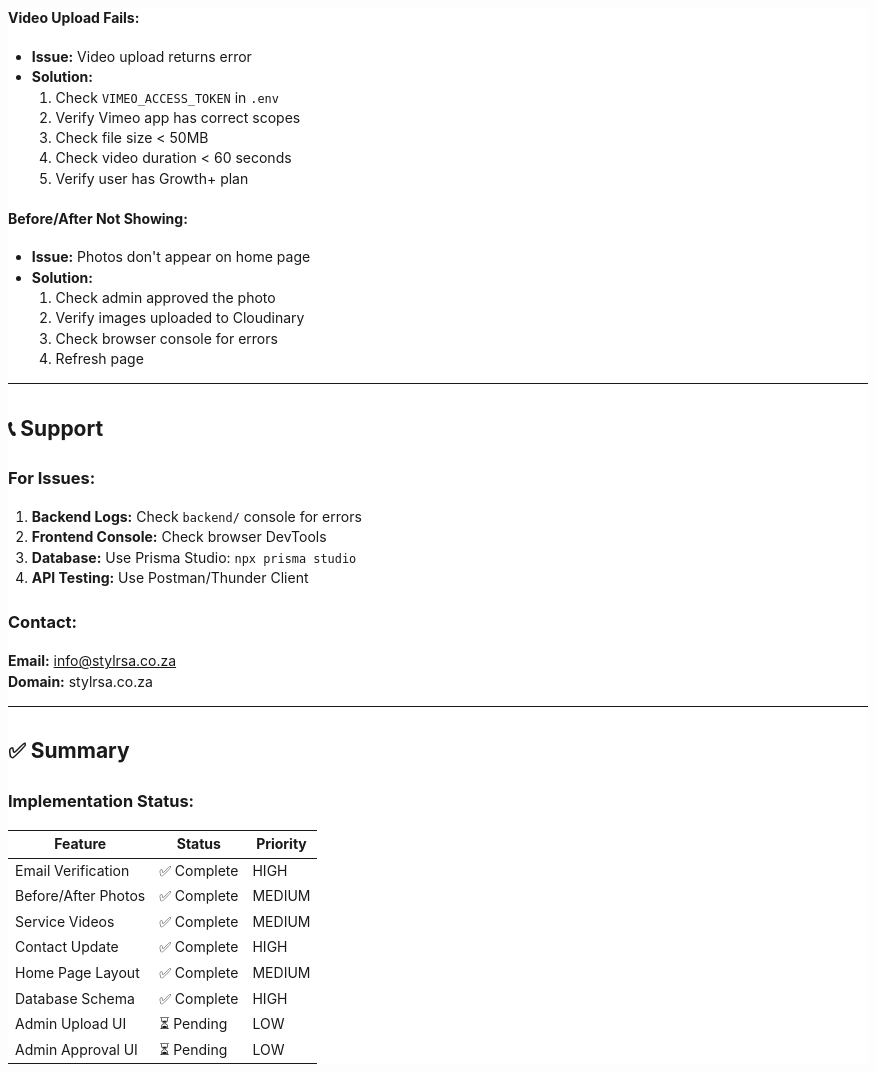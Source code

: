 #### Video Upload Fails:
- **Issue:** Video upload returns error
- **Solution:**
  1. Check `VIMEO_ACCESS_TOKEN` in `.env`
  2. Verify Vimeo app has correct scopes
  3. Check file size < 50MB
  4. Check video duration < 60 seconds
  5. Verify user has Growth+ plan

#### Before/After Not Showing:
- **Issue:** Photos don't appear on home page
- **Solution:**
  1. Check admin approved the photo
  2. Verify images uploaded to Cloudinary
  3. Check browser console for errors
  4. Refresh page

---

## 📞 Support

### For Issues:

1. **Backend Logs:** Check `backend/` console for errors
2. **Frontend Console:** Check browser DevTools
3. **Database:** Use Prisma Studio: `npx prisma studio`
4. **API Testing:** Use Postman/Thunder Client

### Contact:

**Email:** info@stylrsa.co.za  
**Domain:** stylrsa.co.za

---

## ✅ Summary

### Implementation Status:

| Feature | Status | Priority |
|---------|--------|----------|
| Email Verification | ✅ Complete | HIGH |
| Before/After Photos | ✅ Complete | MEDIUM |
| Service Videos | ✅ Complete | MEDIUM |
| Contact Update | ✅ Complete | HIGH |
| Home Page Layout | ✅ Complete | MEDIUM |
| Database Schema | ✅ Complete | HIGH |
| Admin Upload UI | ⏳ Pending | LOW |
| Admin Approval UI | ⏳ Pending | LOW |
